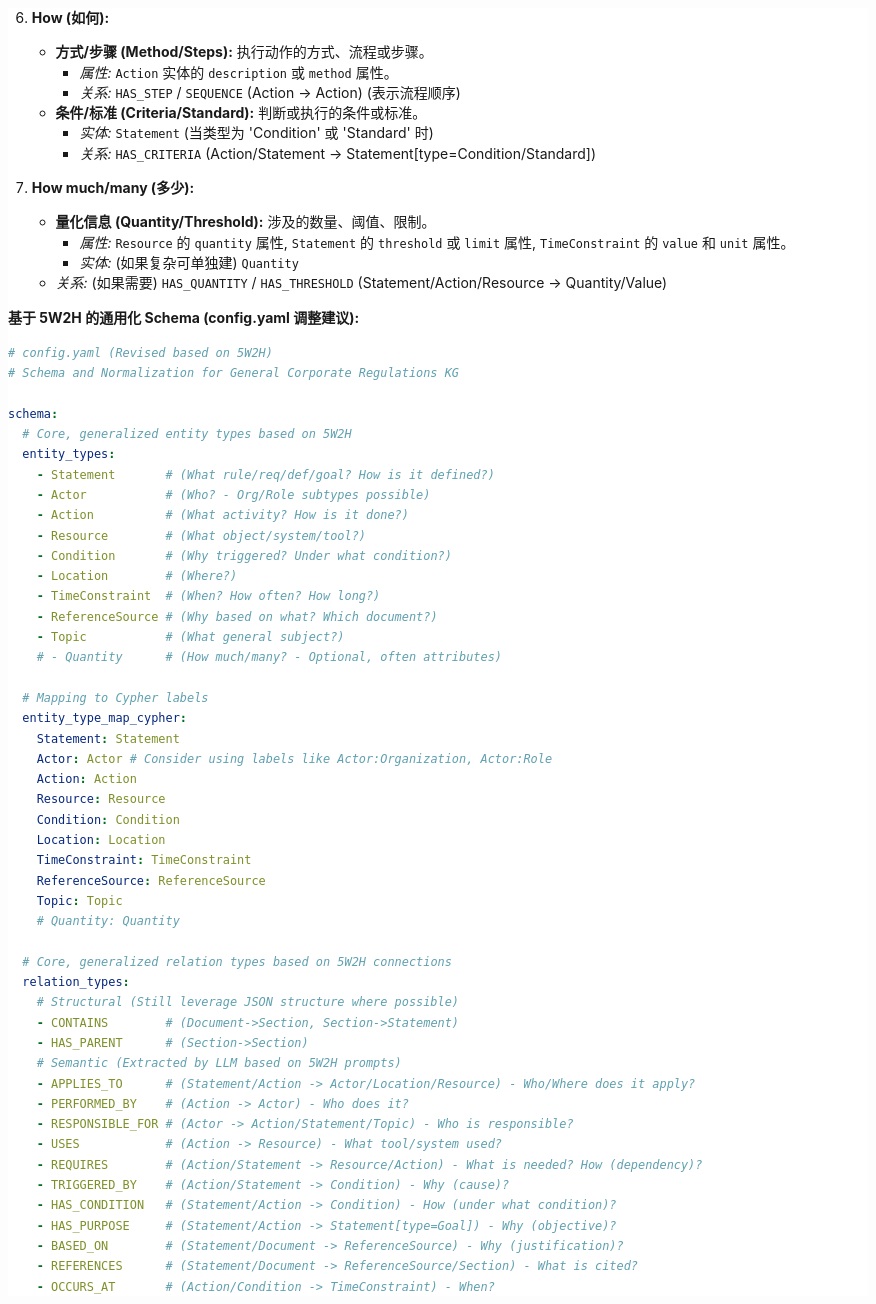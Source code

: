 6.  **How (如何):**
    *   **方式/步骤 (Method/Steps):** 执行动作的方式、流程或步骤。
        *   *属性:* `Action` 实体的 `description` 或 `method` 属性。
        *   *关系:* `HAS_STEP` / `SEQUENCE` (Action -> Action) (表示流程顺序)
    *   **条件/标准 (Criteria/Standard):** 判断或执行的条件或标准。
        *   *实体:* `Statement` (当类型为 'Condition' 或 'Standard' 时)
        *   *关系:* `HAS_CRITERIA` (Action/Statement -> Statement[type=Condition/Standard])

7.  **How much/many (多少):**
    *   **量化信息 (Quantity/Threshold):** 涉及的数量、阈值、限制。
        *   *属性:* `Resource` 的 `quantity` 属性, `Statement` 的 `threshold` 或 `limit` 属性, `TimeConstraint` 的 `value` 和 `unit` 属性。
        *   *实体:* (如果复杂可单独建) `Quantity`
    *   *关系:* (如果需要) `HAS_QUANTITY` / `HAS_THRESHOLD` (Statement/Action/Resource -> Quantity/Value)

**基于 5W2H 的通用化 Schema (config.yaml 调整建议):**

```yaml
# config.yaml (Revised based on 5W2H)
# Schema and Normalization for General Corporate Regulations KG

schema:
  # Core, generalized entity types based on 5W2H
  entity_types:
    - Statement       # (What rule/req/def/goal? How is it defined?)
    - Actor           # (Who? - Org/Role subtypes possible)
    - Action          # (What activity? How is it done?)
    - Resource        # (What object/system/tool?)
    - Condition       # (Why triggered? Under what condition?)
    - Location        # (Where?)
    - TimeConstraint  # (When? How often? How long?)
    - ReferenceSource # (Why based on what? Which document?)
    - Topic           # (What general subject?)
    # - Quantity      # (How much/many? - Optional, often attributes)

  # Mapping to Cypher labels
  entity_type_map_cypher:
    Statement: Statement
    Actor: Actor # Consider using labels like Actor:Organization, Actor:Role
    Action: Action
    Resource: Resource
    Condition: Condition
    Location: Location
    TimeConstraint: TimeConstraint
    ReferenceSource: ReferenceSource
    Topic: Topic
    # Quantity: Quantity

  # Core, generalized relation types based on 5W2H connections
  relation_types:
    # Structural (Still leverage JSON structure where possible)
    - CONTAINS        # (Document->Section, Section->Statement)
    - HAS_PARENT      # (Section->Section)
    # Semantic (Extracted by LLM based on 5W2H prompts)
    - APPLIES_TO      # (Statement/Action -> Actor/Location/Resource) - Who/Where does it apply?
    - PERFORMED_BY    # (Action -> Actor) - Who does it?
    - RESPONSIBLE_FOR # (Actor -> Action/Statement/Topic) - Who is responsible?
    - USES            # (Action -> Resource) - What tool/system used?
    - REQUIRES        # (Action/Statement -> Resource/Action) - What is needed? How (dependency)?
    - TRIGGERED_BY    # (Action/Statement -> Condition) - Why (cause)?
    - HAS_CONDITION   # (Statement/Action -> Condition) - How (under what condition)?
    - HAS_PURPOSE     # (Statement/Action -> Statement[type=Goal]) - Why (objective)?
    - BASED_ON        # (Statement/Document -> ReferenceSource) - Why (justification)?
    - REFERENCES      # (Statement/Document -> ReferenceSource/Section) - What is cited?
    - OCCURS_AT       # (Action/Condition -> TimeConstraint) - When?
```